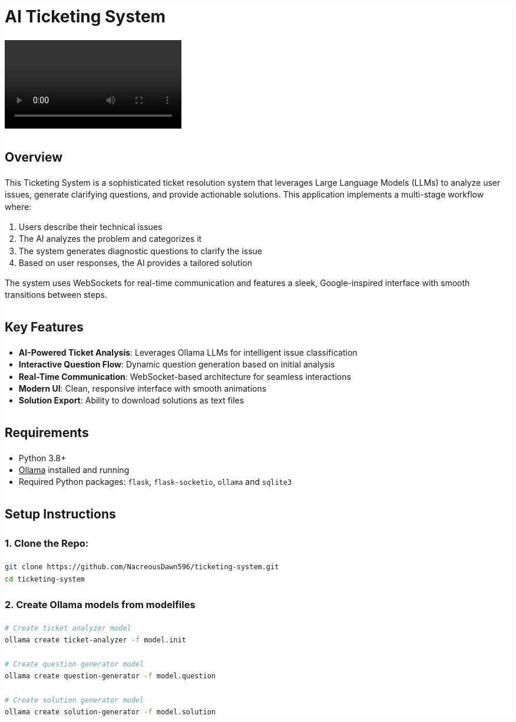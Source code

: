 # AI Ticketing System

![ticketing system Demo](demo.mp4)

## Overview

This Ticketing System is a sophisticated ticket resolution system that leverages Large Language Models (LLMs) to analyze user issues, generate clarifying questions, and provide actionable solutions. This application implements a multi-stage workflow where:

1. Users describe their technical issues
2. The AI analyzes the problem and categorizes it
3. The system generates diagnostic questions to clarify the issue
4. Based on user responses, the AI provides a tailored solution

The system uses WebSockets for real-time communication and features a sleek, Google-inspired interface with smooth transitions between steps.

## Key Features

- **AI-Powered Ticket Analysis**: Leverages Ollama LLMs for intelligent issue classification
- **Interactive Question Flow**: Dynamic question generation based on initial analysis
- **Real-Time Communication**: WebSocket-based architecture for seamless interactions
- **Modern UI**: Clean, responsive interface with smooth animations
- **Solution Export**: Ability to download solutions as text files

## Requirements
- Python 3.8+
- [Ollama](https://ollama.com/) installed and running
- Required Python packages: `flask`, `flask-socketio`, `ollama` and `sqlite3`

## Setup Instructions

### 1. Clone the Repo:
```bash
git clone https://github.com/NacreousDawn596/ticketing-system.git
cd ticketing-system
```

### 2. Create Ollama models from modelfiles
```bash
# Create ticket analyzer model
ollama create ticket-analyzer -f model.init

# Create question generator model
ollama create question-generator -f model.question

# Create solution generator model
ollama create solution-generator -f model.solution
```
